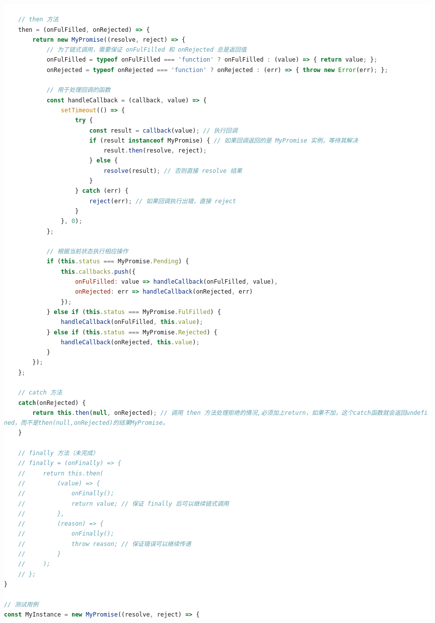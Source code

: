 ```javascript

    // then 方法
    then = (onFulFilled, onRejected) => {
        return new MyPromise((resolve, reject) => {
            // 为了链式调用，需要保证 onFulFilled 和 onRejected 总是返回值
            onFulFilled = typeof onFulFilled === 'function' ? onFulFilled : (value) => { return value; };
            onRejected = typeof onRejected === 'function' ? onRejected : (err) => { throw new Error(err); };

            // 用于处理回调的函数
            const handleCallback = (callback, value) => {
                setTimeout(() => {
                    try {
                        const result = callback(value); // 执行回调
                        if (result instanceof MyPromise) { // 如果回调返回的是 MyPromise 实例，等待其解决
                            result.then(resolve, reject);
                        } else {
                            resolve(result); // 否则直接 resolve 结果
                        }
                    } catch (err) {
                        reject(err); // 如果回调执行出错，直接 reject
                    }
                }, 0);
            };

            // 根据当前状态执行相应操作
            if (this.status === MyPromise.Pending) {
                this.callbacks.push({
                    onFulFilled: value => handleCallback(onFulFilled, value),
                    onRejected: err => handleCallback(onRejected, err)
                });
            } else if (this.status === MyPromise.FulFilled) {
                handleCallback(onFulFilled, this.value);
            } else if (this.status === MyPromise.Rejected) {
                handleCallback(onRejected, this.value);
            }
        });
    };

    // catch 方法
    catch(onRejected) {
        return this.then(null, onRejected); // 调用 then 方法处理拒绝的情况,必须加上return，如果不加，这个catch函数就会返回undefined，而不是then(null,onRejected)的结果MyPromise。
    }

    // finally 方法（未完成）
    // finally = (onFinally) => {
    //     return this.then(
    //         (value) => {
    //             onFinally();
    //             return value; // 保证 finally 后可以继续链式调用
    //         },
    //         (reason) => {
    //             onFinally();
    //             throw reason; // 保证错误可以继续传递
    //         }
    //     );
    // };
}

// 测试用例
const MyInstance = new MyPromise((resolve, reject) => {
```